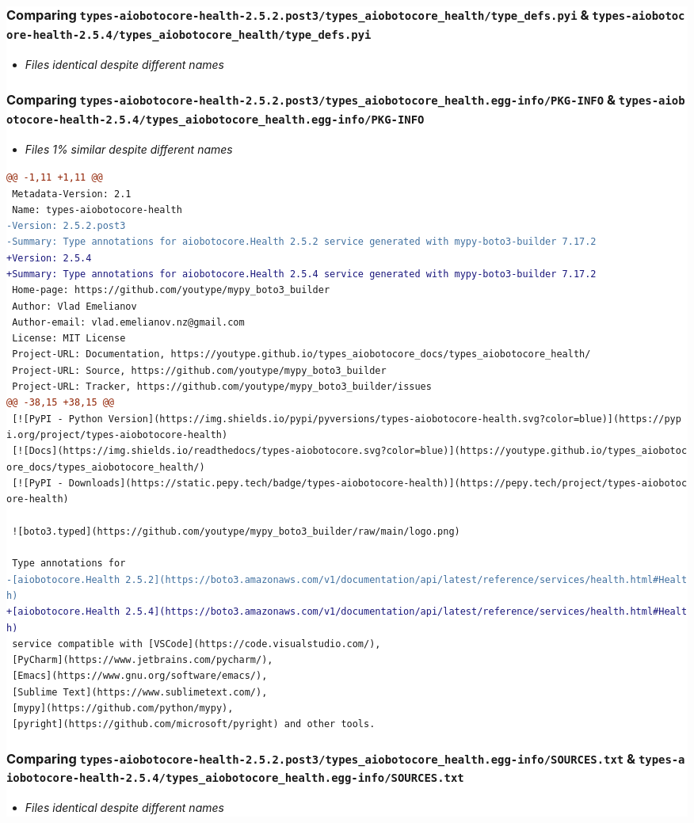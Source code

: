 ### Comparing `types-aiobotocore-health-2.5.2.post3/types_aiobotocore_health/type_defs.pyi` & `types-aiobotocore-health-2.5.4/types_aiobotocore_health/type_defs.pyi`

 * *Files identical despite different names*

### Comparing `types-aiobotocore-health-2.5.2.post3/types_aiobotocore_health.egg-info/PKG-INFO` & `types-aiobotocore-health-2.5.4/types_aiobotocore_health.egg-info/PKG-INFO`

 * *Files 1% similar despite different names*

```diff
@@ -1,11 +1,11 @@
 Metadata-Version: 2.1
 Name: types-aiobotocore-health
-Version: 2.5.2.post3
-Summary: Type annotations for aiobotocore.Health 2.5.2 service generated with mypy-boto3-builder 7.17.2
+Version: 2.5.4
+Summary: Type annotations for aiobotocore.Health 2.5.4 service generated with mypy-boto3-builder 7.17.2
 Home-page: https://github.com/youtype/mypy_boto3_builder
 Author: Vlad Emelianov
 Author-email: vlad.emelianov.nz@gmail.com
 License: MIT License
 Project-URL: Documentation, https://youtype.github.io/types_aiobotocore_docs/types_aiobotocore_health/
 Project-URL: Source, https://github.com/youtype/mypy_boto3_builder
 Project-URL: Tracker, https://github.com/youtype/mypy_boto3_builder/issues
@@ -38,15 +38,15 @@
 [![PyPI - Python Version](https://img.shields.io/pypi/pyversions/types-aiobotocore-health.svg?color=blue)](https://pypi.org/project/types-aiobotocore-health)
 [![Docs](https://img.shields.io/readthedocs/types-aiobotocore.svg?color=blue)](https://youtype.github.io/types_aiobotocore_docs/types_aiobotocore_health/)
 [![PyPI - Downloads](https://static.pepy.tech/badge/types-aiobotocore-health)](https://pepy.tech/project/types-aiobotocore-health)
 
 ![boto3.typed](https://github.com/youtype/mypy_boto3_builder/raw/main/logo.png)
 
 Type annotations for
-[aiobotocore.Health 2.5.2](https://boto3.amazonaws.com/v1/documentation/api/latest/reference/services/health.html#Health)
+[aiobotocore.Health 2.5.4](https://boto3.amazonaws.com/v1/documentation/api/latest/reference/services/health.html#Health)
 service compatible with [VSCode](https://code.visualstudio.com/),
 [PyCharm](https://www.jetbrains.com/pycharm/),
 [Emacs](https://www.gnu.org/software/emacs/),
 [Sublime Text](https://www.sublimetext.com/),
 [mypy](https://github.com/python/mypy),
 [pyright](https://github.com/microsoft/pyright) and other tools.
```

### Comparing `types-aiobotocore-health-2.5.2.post3/types_aiobotocore_health.egg-info/SOURCES.txt` & `types-aiobotocore-health-2.5.4/types_aiobotocore_health.egg-info/SOURCES.txt`

 * *Files identical despite different names*

